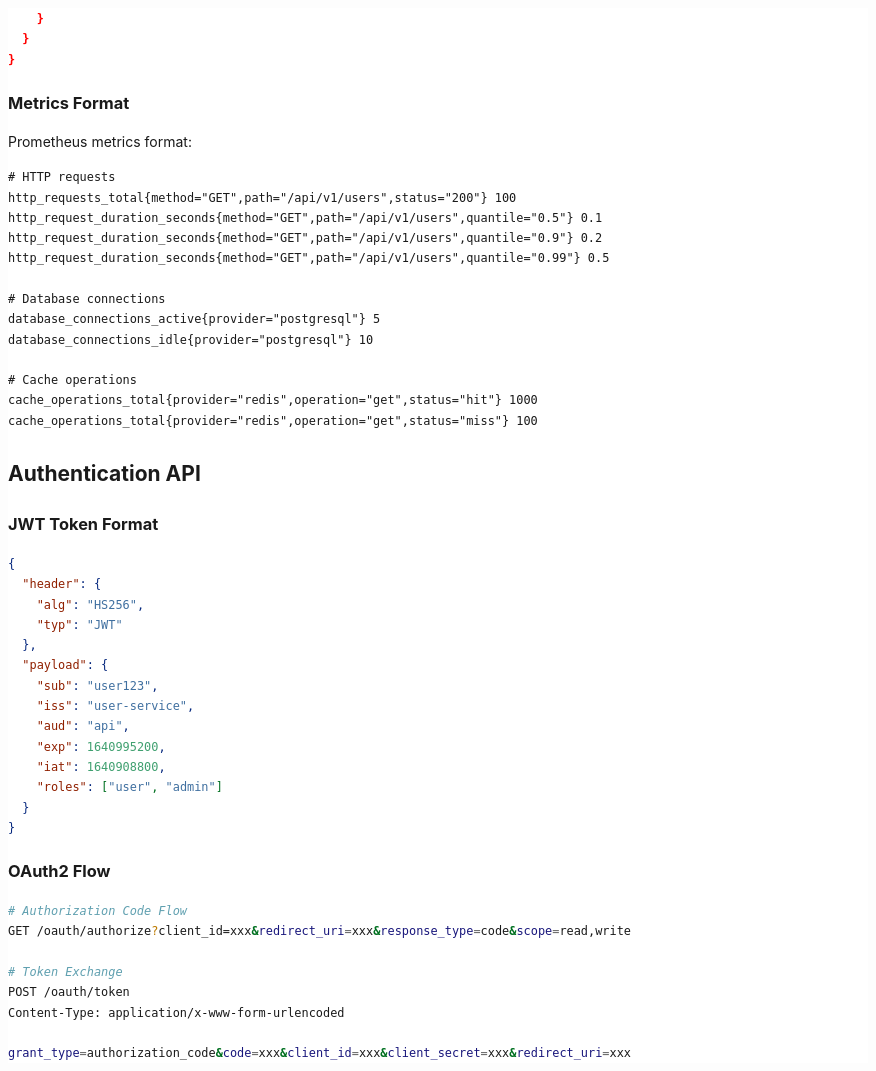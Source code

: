 ```json
    }
  }
}
```

### Metrics Format

Prometheus metrics format:

```
# HTTP requests
http_requests_total{method="GET",path="/api/v1/users",status="200"} 100
http_request_duration_seconds{method="GET",path="/api/v1/users",quantile="0.5"} 0.1
http_request_duration_seconds{method="GET",path="/api/v1/users",quantile="0.9"} 0.2
http_request_duration_seconds{method="GET",path="/api/v1/users",quantile="0.99"} 0.5

# Database connections
database_connections_active{provider="postgresql"} 5
database_connections_idle{provider="postgresql"} 10

# Cache operations
cache_operations_total{provider="redis",operation="get",status="hit"} 1000
cache_operations_total{provider="redis",operation="get",status="miss"} 100
```

## Authentication API

### JWT Token Format

```json
{
  "header": {
    "alg": "HS256",
    "typ": "JWT"
  },
  "payload": {
    "sub": "user123",
    "iss": "user-service",
    "aud": "api",
    "exp": 1640995200,
    "iat": 1640908800,
    "roles": ["user", "admin"]
  }
}
```

### OAuth2 Flow

```bash
# Authorization Code Flow
GET /oauth/authorize?client_id=xxx&redirect_uri=xxx&response_type=code&scope=read,write

# Token Exchange
POST /oauth/token
Content-Type: application/x-www-form-urlencoded

grant_type=authorization_code&code=xxx&client_id=xxx&client_secret=xxx&redirect_uri=xxx
```
